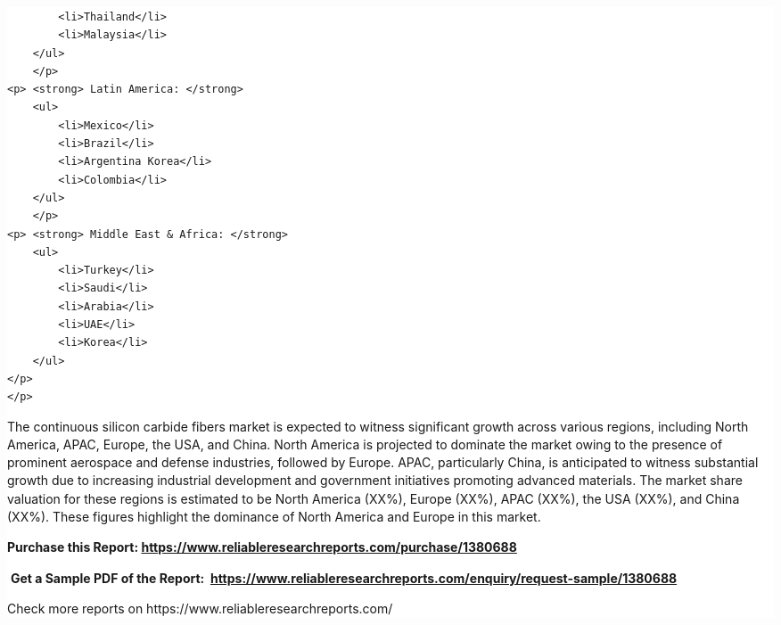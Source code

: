             <li>Thailand</li>
            <li>Malaysia</li>
        </ul>
        </p> 
    <p> <strong> Latin America: </strong>
        <ul>
            <li>Mexico</li>
            <li>Brazil</li>
            <li>Argentina Korea</li>
            <li>Colombia</li>
        </ul>
        </p> 
    <p> <strong> Middle East & Africa: </strong>
        <ul>
            <li>Turkey</li>
            <li>Saudi</li>
            <li>Arabia</li>
            <li>UAE</li>
            <li>Korea</li>
        </ul>
    </p>
    </p>
<p><p>The continuous silicon carbide fibers market is expected to witness significant growth across various regions, including North America, APAC, Europe, the USA, and China. North America is projected to dominate the market owing to the presence of prominent aerospace and defense industries, followed by Europe. APAC, particularly China, is anticipated to witness substantial growth due to increasing industrial development and government initiatives promoting advanced materials. The market share valuation for these regions is estimated to be North America (XX%), Europe (XX%), APAC (XX%), the USA (XX%), and China (XX%). These figures highlight the dominance of North America and Europe in this market.</p></p>
<p><strong>Purchase this Report: <a href="https://www.reliableresearchreports.com/purchase/1380688">https://www.reliableresearchreports.com/purchase/1380688</a></strong></p>
<p>&nbsp;<strong>Get a Sample PDF of the Report:&nbsp;&nbsp;<a href="https://www.reliableresearchreports.com/enquiry/request-sample/1380688">https://www.reliableresearchreports.com/enquiry/request-sample/1380688</a></strong></p>
<p><strong></strong></p>
<p>Check more reports on https://www.reliableresearchreports.com/</p>